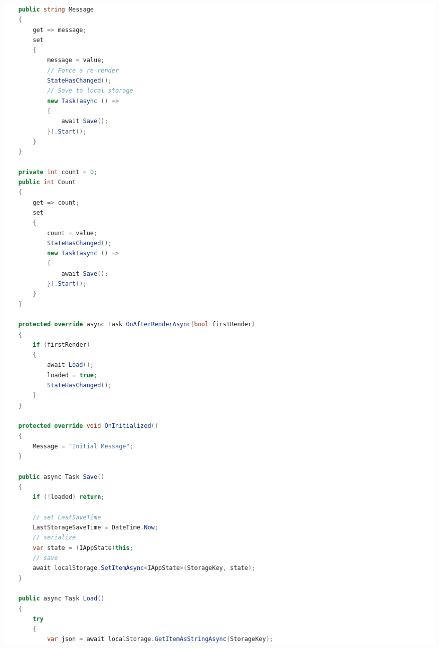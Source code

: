 ```c#
    public string Message
    {
        get => message;
        set
        {
            message = value;
            // Force a re-render
            StateHasChanged();
            // Save to local storage
            new Task(async () =>
            {
                await Save();
            }).Start();
        }
    }

    private int count = 0;
    public int Count
    {
        get => count;
        set
        {
            count = value;
            StateHasChanged();
            new Task(async () =>
            {
                await Save();
            }).Start();
        }
    }

    protected override async Task OnAfterRenderAsync(bool firstRender)
    {
        if (firstRender)
        {
            await Load();
            loaded = true;
            StateHasChanged();
        }
    }

    protected override void OnInitialized()
    {
        Message = "Initial Message";
    }

    public async Task Save()
    {
        if (!loaded) return;

        // set LastSaveTime
        LastStorageSaveTime = DateTime.Now;
        // serialize 
        var state = (IAppState)this;
        // save
        await localStorage.SetItemAsync<IAppState>(StorageKey, state);
    }

    public async Task Load()
    {
        try
        {
            var json = await localStorage.GetItemAsStringAsync(StorageKey);
```